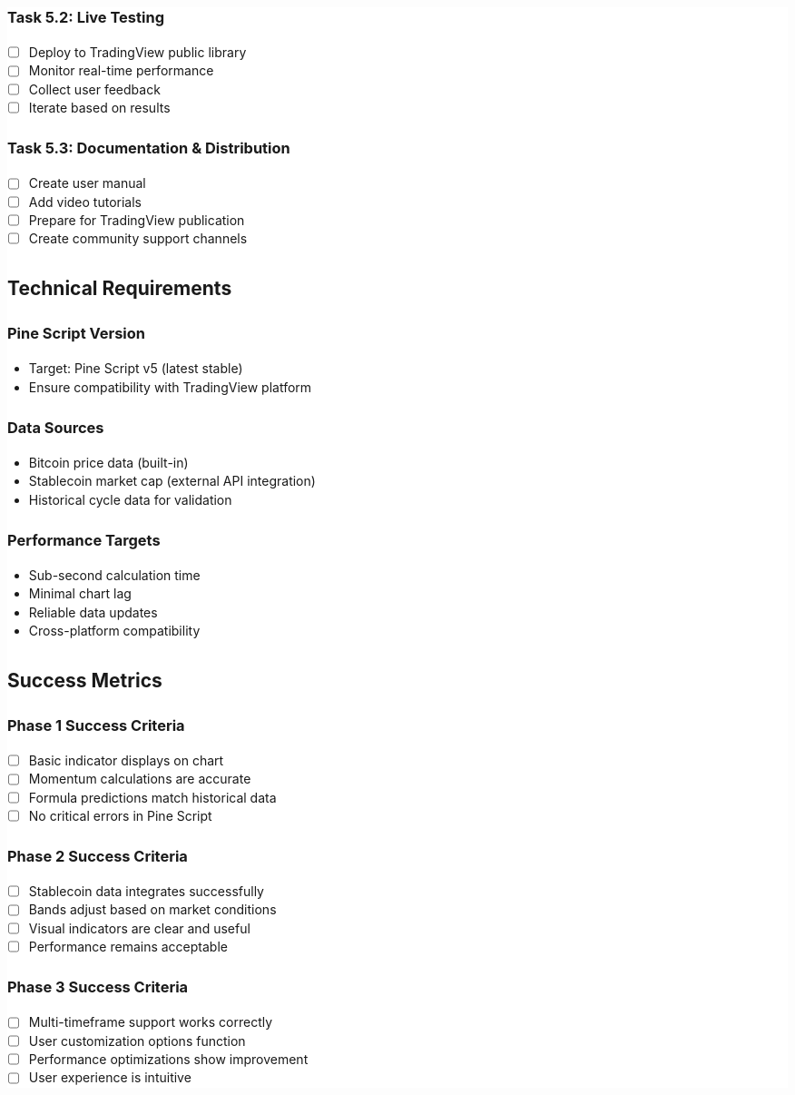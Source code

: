 ### Task 5.2: Live Testing
- [ ] Deploy to TradingView public library
- [ ] Monitor real-time performance
- [ ] Collect user feedback
- [ ] Iterate based on results

### Task 5.3: Documentation & Distribution
- [ ] Create user manual
- [ ] Add video tutorials
- [ ] Prepare for TradingView publication
- [ ] Create community support channels

## Technical Requirements

### Pine Script Version
- Target: Pine Script v5 (latest stable)
- Ensure compatibility with TradingView platform

### Data Sources
- Bitcoin price data (built-in)
- Stablecoin market cap (external API integration)
- Historical cycle data for validation

### Performance Targets
- Sub-second calculation time
- Minimal chart lag
- Reliable data updates
- Cross-platform compatibility

## Success Metrics

### Phase 1 Success Criteria
- [ ] Basic indicator displays on chart
- [ ] Momentum calculations are accurate
- [ ] Formula predictions match historical data
- [ ] No critical errors in Pine Script

### Phase 2 Success Criteria
- [ ] Stablecoin data integrates successfully
- [ ] Bands adjust based on market conditions
- [ ] Visual indicators are clear and useful
- [ ] Performance remains acceptable

### Phase 3 Success Criteria
- [ ] Multi-timeframe support works correctly
- [ ] User customization options function
- [ ] Performance optimizations show improvement
- [ ] User experience is intuitive

